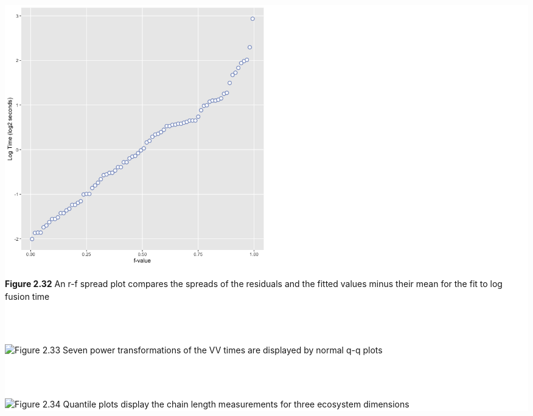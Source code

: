 <img src="cleveland_vizdata_files/figure-gfm/unnamed-chunk-30-2.png" alt="**Figure 2.32** An r-f spread plot compares the spreads of the residuals and the fitted values minus their mean for the fit to log fusion time" width="50%" />

<p class="caption">

**Figure 2.32** An r-f spread plot compares the spreads of the residuals
and the fitted values minus their mean for the fit to log fusion time

</p>

</div>

<br><br>

![**Figure 2.33** Seven power transformations of the VV times are
displayed by normal q-q
plots](cleveland_vizdata_files/figure-gfm/unnamed-chunk-31-1.png)

<br><br>

![**Figure 2.34** Quantile plots display the chain length measurements
for three ecosystem
dimensions](cleveland_vizdata_files/figure-gfm/unnamed-chunk-32-1.png)
